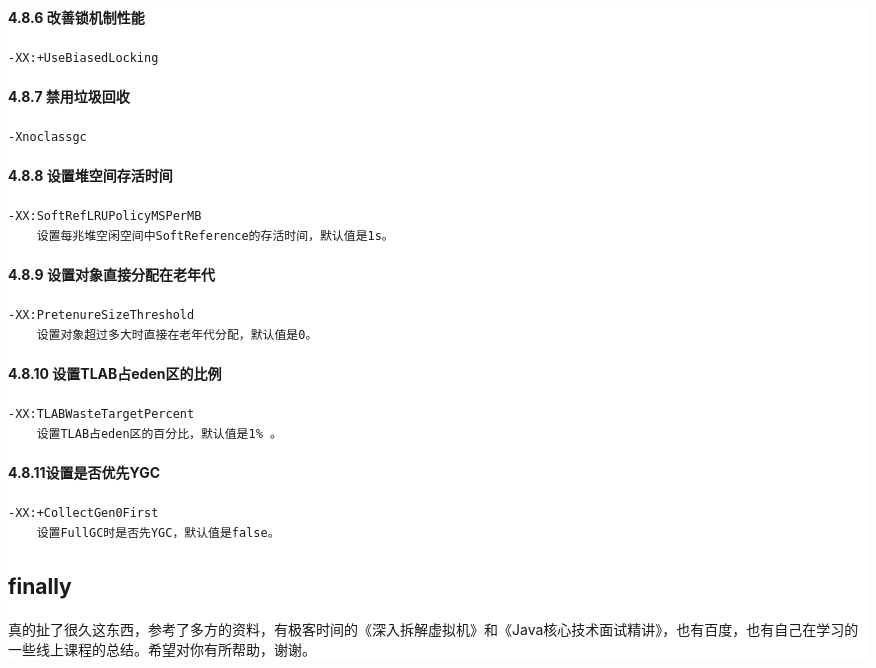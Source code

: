 #### 4.8.6 改善锁机制性能
    -XX:+UseBiasedLocking

#### 4.8.7 禁用垃圾回收
    -Xnoclassgc

#### 4.8.8 设置堆空间存活时间
    -XX:SoftRefLRUPolicyMSPerMB
        设置每兆堆空闲空间中SoftReference的存活时间，默认值是1s。

#### 4.8.9 设置对象直接分配在老年代
    -XX:PretenureSizeThreshold
        设置对象超过多大时直接在老年代分配，默认值是0。

#### 4.8.10 设置TLAB占eden区的比例
    -XX:TLABWasteTargetPercent
        设置TLAB占eden区的百分比，默认值是1% 。 

#### 4.8.11设置是否优先YGC
    -XX:+CollectGen0First
        设置FullGC时是否先YGC，默认值是false。


## finally

真的扯了很久这东西，参考了多方的资料，有极客时间的《深入拆解虚拟机》和《Java核心技术面试精讲》，也有百度，也有自己在学习的一些线上课程的总结。希望对你有所帮助，谢谢。
